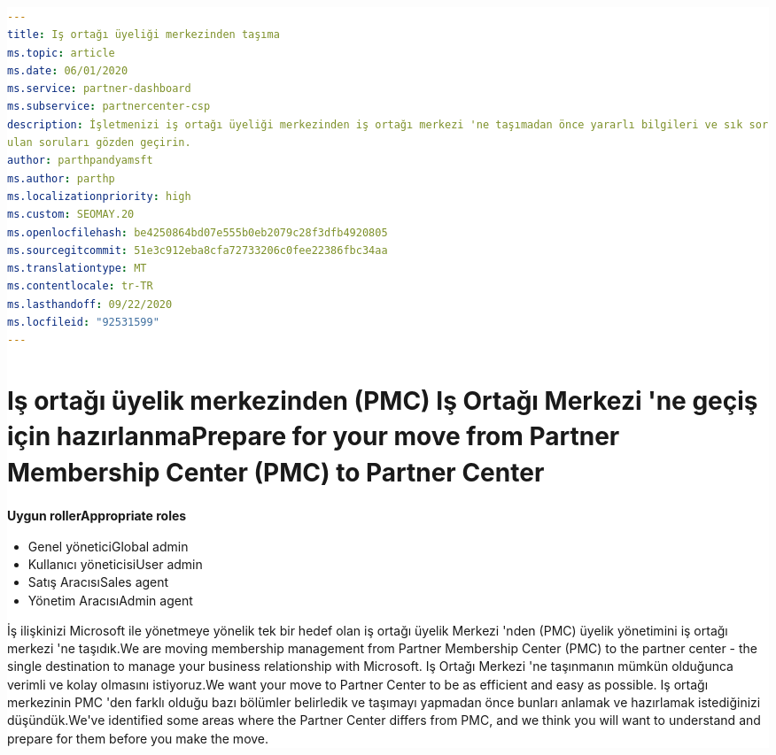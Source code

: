 ```yaml
---
title: Iş ortağı üyeliği merkezinden taşıma
ms.topic: article
ms.date: 06/01/2020
ms.service: partner-dashboard
ms.subservice: partnercenter-csp
description: İşletmenizi iş ortağı üyeliği merkezinden iş ortağı merkezi 'ne taşımadan önce yararlı bilgileri ve sık sorulan soruları gözden geçirin.
author: parthpandyamsft
ms.author: parthp
ms.localizationpriority: high
ms.custom: SEOMAY.20
ms.openlocfilehash: be4250864bd07e555b0eb2079c28f3dfb4920805
ms.sourcegitcommit: 51e3c912eba8cfa72733206c0fee22386fbc34aa
ms.translationtype: MT
ms.contentlocale: tr-TR
ms.lasthandoff: 09/22/2020
ms.locfileid: "92531599"
---
```

# <a name="prepare-for-your-move-from-partner-membership-center-pmc-to-partner-center"></a><span data-ttu-id="1f8fe-103">Iş ortağı üyelik merkezinden (PMC) Iş Ortağı Merkezi 'ne geçiş için hazırlanma</span><span class="sxs-lookup"><span data-stu-id="1f8fe-103">Prepare for your move from Partner Membership Center (PMC) to Partner Center</span></span>

<span data-ttu-id="1f8fe-104">**Uygun roller**</span><span class="sxs-lookup"><span data-stu-id="1f8fe-104">**Appropriate roles**</span></span>
- <span data-ttu-id="1f8fe-105">Genel yönetici</span><span class="sxs-lookup"><span data-stu-id="1f8fe-105">Global admin</span></span>
- <span data-ttu-id="1f8fe-106">Kullanıcı yöneticisi</span><span class="sxs-lookup"><span data-stu-id="1f8fe-106">User admin</span></span>
- <span data-ttu-id="1f8fe-107">Satış Aracısı</span><span class="sxs-lookup"><span data-stu-id="1f8fe-107">Sales agent</span></span>
- <span data-ttu-id="1f8fe-108">Yönetim Aracısı</span><span class="sxs-lookup"><span data-stu-id="1f8fe-108">Admin agent</span></span>

<span data-ttu-id="1f8fe-109">İş ilişkinizi Microsoft ile yönetmeye yönelik tek bir hedef olan iş ortağı üyelik Merkezi 'nden (PMC) üyelik yönetimini iş ortağı merkezi 'ne taşıdık.</span><span class="sxs-lookup"><span data-stu-id="1f8fe-109">We are moving membership management from Partner Membership Center (PMC) to the partner center - the single destination to manage your business relationship with Microsoft.</span></span> <span data-ttu-id="1f8fe-110">Iş Ortağı Merkezi 'ne taşınmanın mümkün olduğunca verimli ve kolay olmasını istiyoruz.</span><span class="sxs-lookup"><span data-stu-id="1f8fe-110">We want your move to Partner Center to be as efficient and easy as possible.</span></span> <span data-ttu-id="1f8fe-111">Iş ortağı merkezinin PMC 'den farklı olduğu bazı bölümler belirledik ve taşımayı yapmadan önce bunları anlamak ve hazırlamak istediğinizi düşündük.</span><span class="sxs-lookup"><span data-stu-id="1f8fe-111">We've identified some areas where the Partner Center differs from PMC, and we think you will want to understand and prepare for them before you make the move.</span></span>
